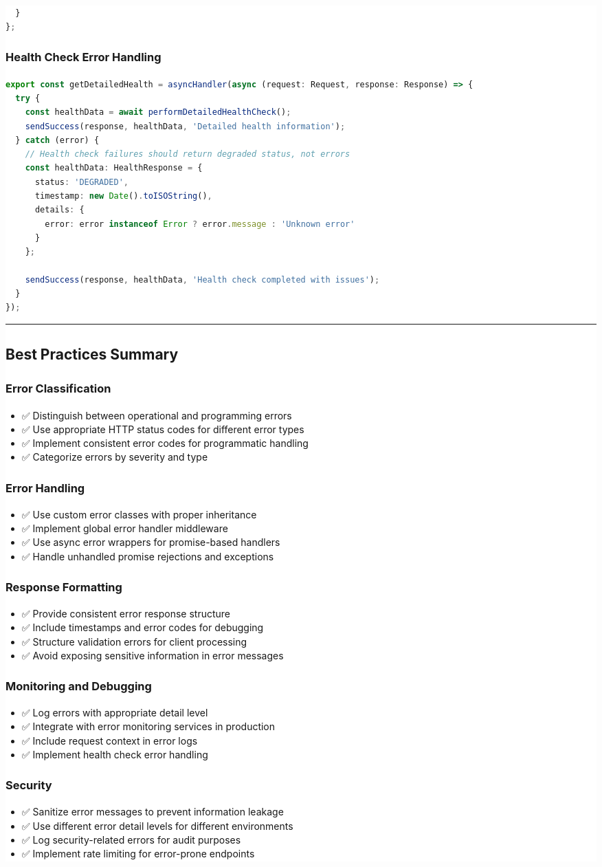 ```typescript
  }
};
```

### Health Check Error Handling

```typescript
export const getDetailedHealth = asyncHandler(async (request: Request, response: Response) => {
  try {
    const healthData = await performDetailedHealthCheck();
    sendSuccess(response, healthData, 'Detailed health information');
  } catch (error) {
    // Health check failures should return degraded status, not errors
    const healthData: HealthResponse = {
      status: 'DEGRADED',
      timestamp: new Date().toISOString(),
      details: {
        error: error instanceof Error ? error.message : 'Unknown error'
      }
    };

    sendSuccess(response, healthData, 'Health check completed with issues');
  }
});
```

---

## Best Practices Summary

### Error Classification
- ✅ Distinguish between operational and programming errors
- ✅ Use appropriate HTTP status codes for different error types
- ✅ Implement consistent error codes for programmatic handling
- ✅ Categorize errors by severity and type

### Error Handling
- ✅ Use custom error classes with proper inheritance
- ✅ Implement global error handler middleware
- ✅ Use async error wrappers for promise-based handlers
- ✅ Handle unhandled promise rejections and exceptions

### Response Formatting
- ✅ Provide consistent error response structure
- ✅ Include timestamps and error codes for debugging
- ✅ Structure validation errors for client processing
- ✅ Avoid exposing sensitive information in error messages

### Monitoring and Debugging
- ✅ Log errors with appropriate detail level
- ✅ Integrate with error monitoring services in production
- ✅ Include request context in error logs
- ✅ Implement health check error handling

### Security
- ✅ Sanitize error messages to prevent information leakage
- ✅ Use different error detail levels for different environments
- ✅ Log security-related errors for audit purposes
- ✅ Implement rate limiting for error-prone endpoints